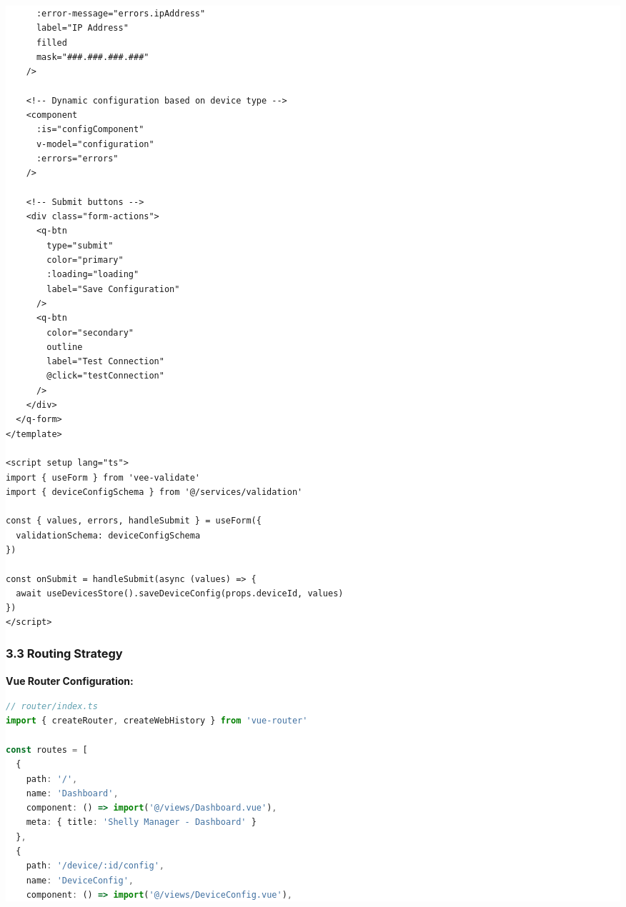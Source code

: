 ```vue
      :error-message="errors.ipAddress"
      label="IP Address"
      filled
      mask="###.###.###.###"
    />
    
    <!-- Dynamic configuration based on device type -->
    <component 
      :is="configComponent" 
      v-model="configuration"
      :errors="errors"
    />
    
    <!-- Submit buttons -->
    <div class="form-actions">
      <q-btn 
        type="submit" 
        color="primary" 
        :loading="loading"
        label="Save Configuration"
      />
      <q-btn 
        color="secondary" 
        outline 
        label="Test Connection"
        @click="testConnection"
      />
    </div>
  </q-form>
</template>

<script setup lang="ts">
import { useForm } from 'vee-validate'
import { deviceConfigSchema } from '@/services/validation'

const { values, errors, handleSubmit } = useForm({
  validationSchema: deviceConfigSchema
})

const onSubmit = handleSubmit(async (values) => {
  await useDevicesStore().saveDeviceConfig(props.deviceId, values)
})
</script>
```

### 3.3 Routing Strategy

**Vue Router Configuration:**
```typescript
// router/index.ts
import { createRouter, createWebHistory } from 'vue-router'

const routes = [
  {
    path: '/',
    name: 'Dashboard',
    component: () => import('@/views/Dashboard.vue'),
    meta: { title: 'Shelly Manager - Dashboard' }
  },
  {
    path: '/device/:id/config',
    name: 'DeviceConfig',
    component: () => import('@/views/DeviceConfig.vue'),
```